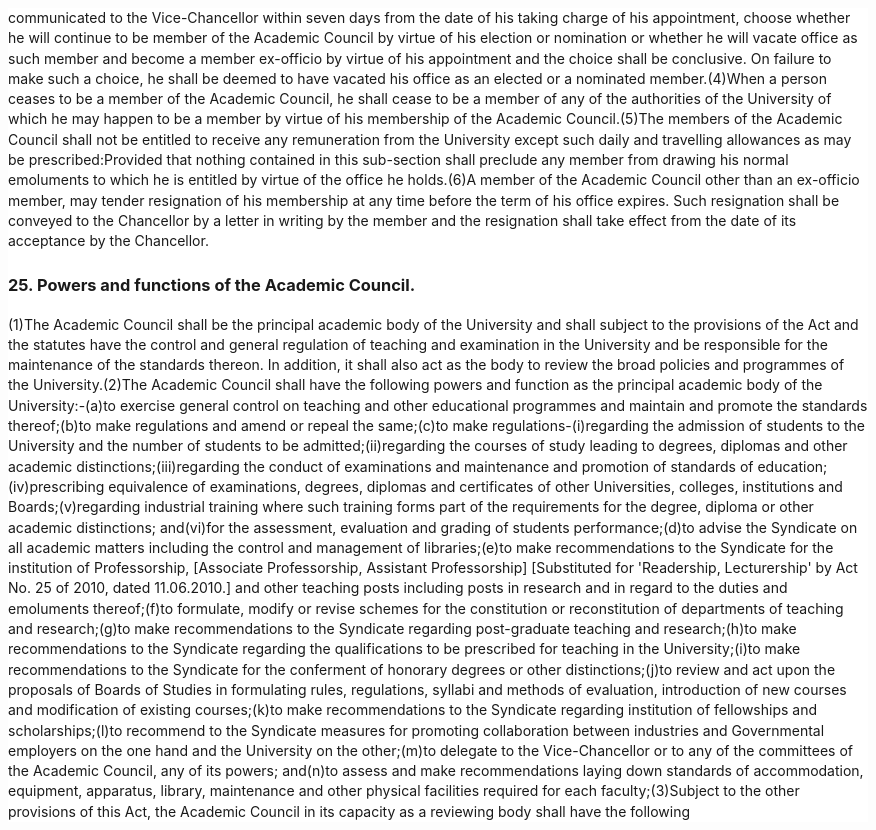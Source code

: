 communicated to the Vice-Chancellor within seven days from the date of his
taking charge of his appointment, choose whether he will continue to be member
of the Academic Council by virtue of his election or nomination or whether he
will vacate office as such member and become a member ex-officio by virtue of
his appointment and the choice shall be conclusive. On failure to make such a
choice, he shall be deemed to have vacated his office as an elected or a
nominated member.(4)When a person ceases to be a member of the Academic
Council, he shall cease to be a member of any of the authorities of the
University of which he may happen to be a member by virtue of his membership
of the Academic Council.(5)The members of the Academic Council shall not be
entitled to receive any remuneration from the University except such daily and
travelling allowances as may be prescribed:Provided that nothing contained in
this sub-section shall preclude any member from drawing his normal emoluments
to which he is entitled by virtue of the office he holds.(6)A member of the
Academic Council other than an ex-officio member, may tender resignation of
his membership at any time before the term of his office expires. Such
resignation shall be conveyed to the Chancellor by a letter in writing by the
member and the resignation shall take effect from the date of its acceptance
by the Chancellor.

### 25. Powers and functions of the Academic Council.

(1)The Academic Council shall be the principal academic body of the University
and shall subject to the provisions of the Act and the statutes have the
control and general regulation of teaching and examination in the University
and be responsible for the maintenance of the standards thereon. In addition,
it shall also act as the body to review the broad policies and programmes of
the University.(2)The Academic Council shall have the following powers and
function as the principal academic body of the University:-(a)to exercise
general control on teaching and other educational programmes and maintain and
promote the standards thereof;(b)to make regulations and amend or repeal the
same;(c)to make regulations-(i)regarding the admission of students to the
University and the number of students to be admitted;(ii)regarding the courses
of study leading to degrees, diplomas and other academic
distinctions;(iii)regarding the conduct of examinations and maintenance and
promotion of standards of education;(iv)prescribing equivalence of
examinations, degrees, diplomas and certificates of other Universities,
colleges, institutions and Boards;(v)regarding industrial training where such
training forms part of the requirements for the degree, diploma or other
academic distinctions; and(vi)for the assessment, evaluation and grading of
students performance;(d)to advise the Syndicate on all academic matters
including the control and management of libraries;(e)to make recommendations
to the Syndicate for the institution of Professorship, [Associate
Professorship, Assistant Professorship] [Substituted for 'Readership,
Lecturership' by Act No. 25 of 2010, dated 11.06.2010.] and other teaching
posts including posts in research and in regard to the duties and emoluments
thereof;(f)to formulate, modify or revise schemes for the constitution or
reconstitution of departments of teaching and research;(g)to make
recommendations to the Syndicate regarding post-graduate teaching and
research;(h)to make recommendations to the Syndicate regarding the
qualifications to be prescribed for teaching in the University;(i)to make
recommendations to the Syndicate for the conferment of honorary degrees or
other distinctions;(j)to review and act upon the proposals of Boards of
Studies in formulating rules, regulations, syllabi and methods of evaluation,
introduction of new courses and modification of existing courses;(k)to make
recommendations to the Syndicate regarding institution of fellowships and
scholarships;(l)to recommend to the Syndicate measures for promoting
collaboration between industries and Governmental employers on the one hand
and the University on the other;(m)to delegate to the Vice-Chancellor or to
any of the committees of the Academic Council, any of its powers; and(n)to
assess and make recommendations laying down standards of accommodation,
equipment, apparatus, library, maintenance and other physical facilities
required for each faculty;(3)Subject to the other provisions of this Act, the
Academic Council in its capacity as a reviewing body shall have the following